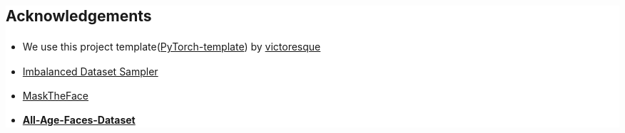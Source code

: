 ## Acknowledgements
- We use this project template([PyTorch-template](https://github.com/victoresque/pytorch-template)) by [victoresque](https://github.com/victoresque)


- [Imbalanced Dataset Sampler](https://github.com/ufoym/imbalanced-dataset-sampler)
- [MaskTheFace](https://github.com/aqeelanwar/MaskTheFace)
- **[All-Age-Faces-Dataset](https://github.com/JingchunCheng/All-Age-Faces-Dataset)**
